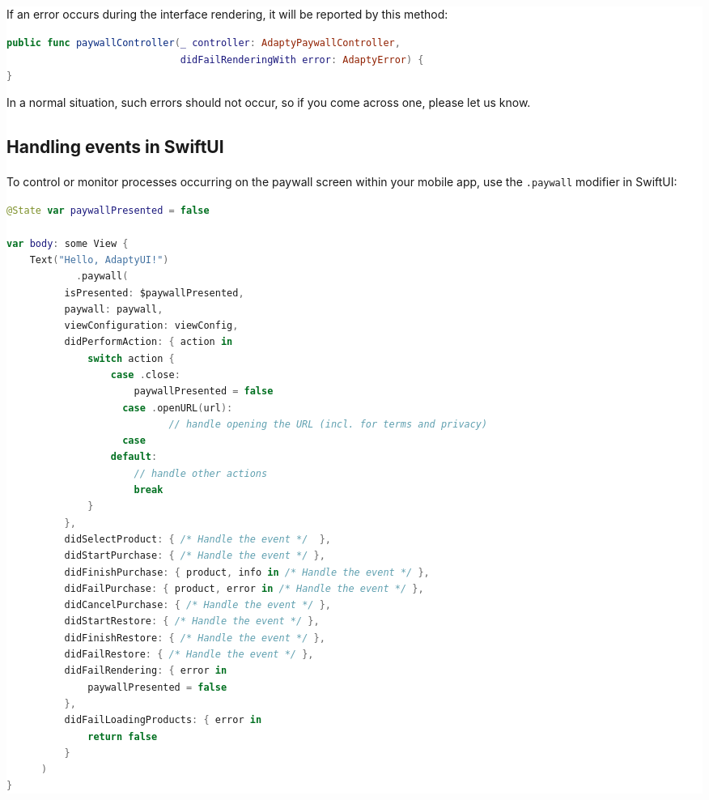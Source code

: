 If an error occurs during the interface rendering, it will be reported by this method:

```swift title="Swift"
public func paywallController(_ controller: AdaptyPaywallController,
                              didFailRenderingWith error: AdaptyError) {
}
```

In a normal situation, such errors should not occur, so if you come across one, please let us know.

## Handling events in SwiftUI

To control or monitor processes occurring on the paywall screen within your mobile app, use the `.paywall` modifier in SwiftUI:

```swift title="Swift"
@State var paywallPresented = false

var body: some View {
	Text("Hello, AdaptyUI!")
			.paywall(
          isPresented: $paywallPresented,
          paywall: paywall,
          viewConfiguration: viewConfig,
          didPerformAction: { action in
              switch action {
                  case .close:
                      paywallPresented = false
                	case .openURL(url):
                			// handle opening the URL (incl. for terms and privacy)
                	case 
                  default:
                      // handle other actions
                      break
              }
          },
          didSelectProduct: { /* Handle the event */  },
          didStartPurchase: { /* Handle the event */ },
          didFinishPurchase: { product, info in /* Handle the event */ },
          didFailPurchase: { product, error in /* Handle the event */ },
          didCancelPurchase: { /* Handle the event */ },
          didStartRestore: { /* Handle the event */ },
          didFinishRestore: { /* Handle the event */ },
          didFailRestore: { /* Handle the event */ },
          didFailRendering: { error in
              paywallPresented = false
          },
          didFailLoadingProducts: { error in
              return false
          }
      )
}
```
